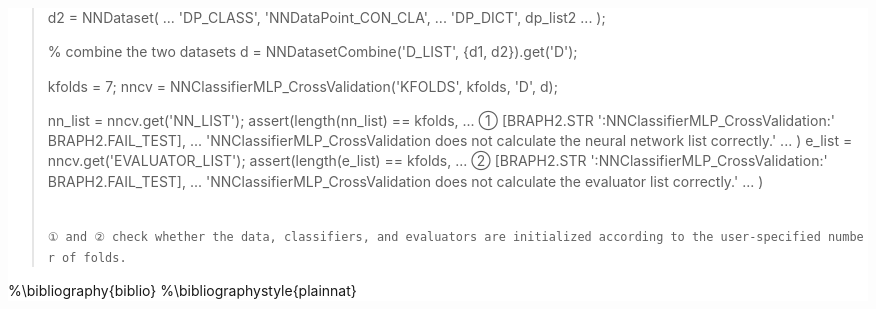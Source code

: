 > 
> d2 = NNDataset( ...
>     'DP_CLASS', 'NNDataPoint_CON_CLA', ...
>     'DP_DICT', dp_list2 ...
>     );
> 
> % combine the two datasets
> d = NNDatasetCombine('D_LIST', {d1, d2}).get('D');
> 
> kfolds = 7;
> nncv = NNClassifierMLP_CrossValidation('KFOLDS', kfolds, 'D', d);
> 
> nn_list = nncv.get('NN_LIST');
> assert(length(nn_list) == kfolds, ...  ①
>     [BRAPH2.STR ':NNClassifierMLP_CrossValidation:' BRAPH2.FAIL_TEST], ...
>     'NNClassifierMLP_CrossValidation does not calculate the neural network list correctly.' ...
>     )
> e_list = nncv.get('EVALUATOR_LIST');
> assert(length(e_list) == kfolds, ...  ②
>     [BRAPH2.STR ':NNClassifierMLP_CrossValidation:' BRAPH2.FAIL_TEST], ...
>     'NNClassifierMLP_CrossValidation does not calculate the evaluator list correctly.' ...
>     )
> ````
> 
> ① and ② check whether the data, classifiers, and evaluators are initialized according to the user-specified number of folds.
> 

%\bibliography{biblio}
%\bibliographystyle{plainnat}
